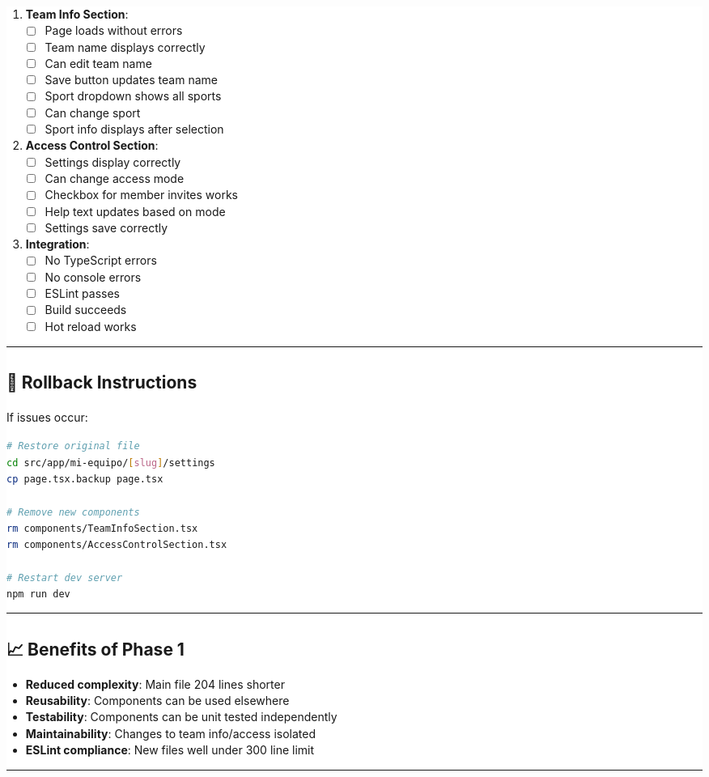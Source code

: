 1. **Team Info Section**:
   - [ ] Page loads without errors
   - [ ] Team name displays correctly
   - [ ] Can edit team name
   - [ ] Save button updates team name
   - [ ] Sport dropdown shows all sports
   - [ ] Can change sport
   - [ ] Sport info displays after selection

2. **Access Control Section**:
   - [ ] Settings display correctly
   - [ ] Can change access mode
   - [ ] Checkbox for member invites works
   - [ ] Help text updates based on mode
   - [ ] Settings save correctly

3. **Integration**:
   - [ ] No TypeScript errors
   - [ ] No console errors
   - [ ] ESLint passes
   - [ ] Build succeeds
   - [ ] Hot reload works

---

## 🚨 Rollback Instructions

If issues occur:

```bash
# Restore original file
cd src/app/mi-equipo/[slug]/settings
cp page.tsx.backup page.tsx

# Remove new components
rm components/TeamInfoSection.tsx
rm components/AccessControlSection.tsx

# Restart dev server
npm run dev
```

---

## 📈 Benefits of Phase 1

- **Reduced complexity**: Main file 204 lines shorter
- **Reusability**: Components can be used elsewhere
- **Testability**: Components can be unit tested independently
- **Maintainability**: Changes to team info/access isolated
- **ESLint compliance**: New files well under 300 line limit

---
